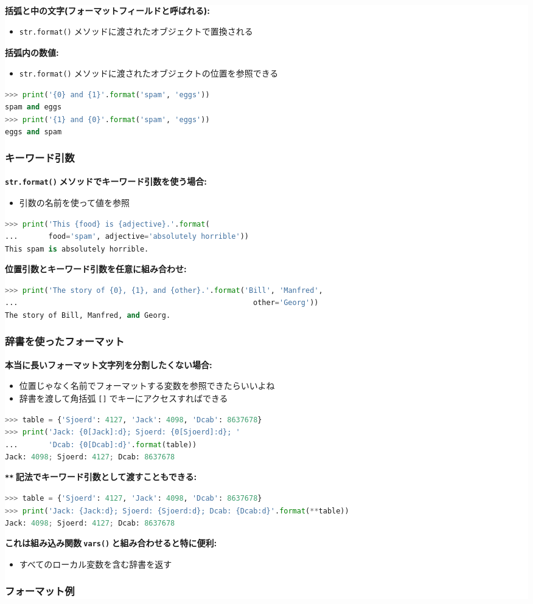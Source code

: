 **括弧と中の文字(フォーマットフィールドと呼ばれる):**
- `str.format()` メソッドに渡されたオブジェクトで置換される

**括弧内の数値:**
- `str.format()` メソッドに渡されたオブジェクトの位置を参照できる

```python
>>> print('{0} and {1}'.format('spam', 'eggs'))
spam and eggs
>>> print('{1} and {0}'.format('spam', 'eggs'))
eggs and spam
```

### キーワード引数

**`str.format()` メソッドでキーワード引数を使う場合:**
- 引数の名前を使って値を参照

```python
>>> print('This {food} is {adjective}.'.format(
...       food='spam', adjective='absolutely horrible'))
This spam is absolutely horrible.
```

**位置引数とキーワード引数を任意に組み合わせ:**

```python
>>> print('The story of {0}, {1}, and {other}.'.format('Bill', 'Manfred',
...                                                      other='Georg'))
The story of Bill, Manfred, and Georg.
```

### 辞書を使ったフォーマット

**本当に長いフォーマット文字列を分割したくない場合:**
- 位置じゃなく名前でフォーマットする変数を参照できたらいいよね
- 辞書を渡して角括弧 `[]` でキーにアクセスすればできる

```python
>>> table = {'Sjoerd': 4127, 'Jack': 4098, 'Dcab': 8637678}
>>> print('Jack: {0[Jack]:d}; Sjoerd: {0[Sjoerd]:d}; '
...       'Dcab: {0[Dcab]:d}'.format(table))
Jack: 4098; Sjoerd: 4127; Dcab: 8637678
```

**`**` 記法でキーワード引数として渡すこともできる:**

```python
>>> table = {'Sjoerd': 4127, 'Jack': 4098, 'Dcab': 8637678}
>>> print('Jack: {Jack:d}; Sjoerd: {Sjoerd:d}; Dcab: {Dcab:d}'.format(**table))
Jack: 4098; Sjoerd: 4127; Dcab: 8637678
```

**これは組み込み関数 `vars()` と組み合わせると特に便利:**
- すべてのローカル変数を含む辞書を返す

### フォーマット例
